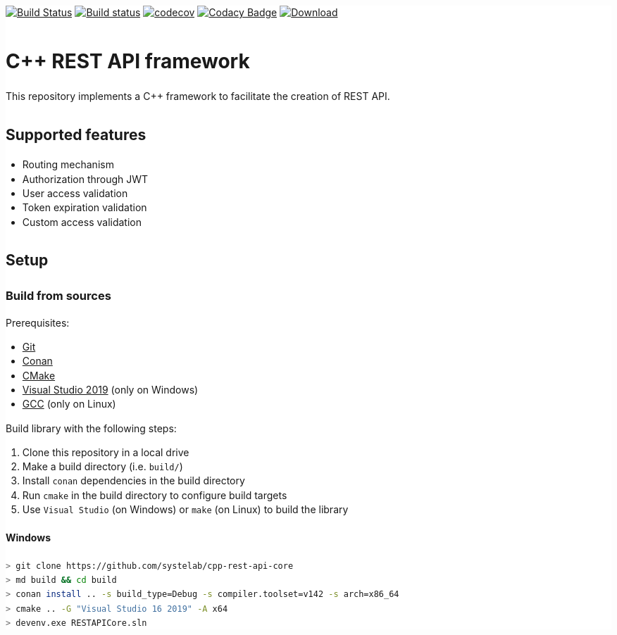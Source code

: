 [![Build Status](https://travis-ci.org/systelab/cpp-rest-api-core.svg?branch=master)](https://travis-ci.org/systelab/cpp-rest-api-core)
[![Build status](https://ci.appveyor.com/api/projects/status/ix9b122obt2f2j9v?svg=true)](https://ci.appveyor.com/project/systelab/cpp-rest-api-core)
[![codecov](https://codecov.io/gh/systelab/cpp-rest-api-core/branch/master/graph/badge.svg)](https://codecov.io/gh/systelab/cpp-rest-api-core)
[![Codacy Badge](https://api.codacy.com/project/badge/Grade/8e7fca4ee7cb47a1801f51771532b2cb)](https://www.codacy.com/app/systelab/cpp-rest-api-core?utm_source=github.com&amp;utm_medium=referral&amp;utm_content=systelab/cpp-rest-api-core&amp;utm_campaign=Badge_Grade)
[![Download](https://api.bintray.com/packages/systelab/conan/RESTAPICore:systelab/images/download.svg)](https://bintray.com/systelab/conan/RESTAPICore:systelab/_latestVersion)


# C++ REST API framework

This repository implements a C++ framework to facilitate the creation of REST API.

## Supported features

* Routing mechanism
* Authorization through JWT
* User access validation
* Token expiration validation
* Custom access validation

## Setup

### Build from sources

Prerequisites:
  - [Git](https://git-scm.com/)
  - [Conan](https://conan.io/)
  - [CMake](https://cmake.org/)
  - [Visual Studio 2019](https://visualstudio.microsoft.com/) (only on Windows)
  - [GCC](https://gcc.gnu.org/) (only on Linux)

Build library with the following steps:
  1. Clone this repository in a local drive
  2. Make a build directory (i.e. `build/`)
  3. Install `conan` dependencies in the build directory
  4. Run `cmake` in the build directory to configure build targets
  5. Use `Visual Studio` (on Windows) or `make` (on Linux) to build the library

#### Windows
``` bash
> git clone https://github.com/systelab/cpp-rest-api-core
> md build && cd build
> conan install .. -s build_type=Debug -s compiler.toolset=v142 -s arch=x86_64
> cmake .. -G "Visual Studio 16 2019" -A x64
> devenv.exe RESTAPICore.sln
```
